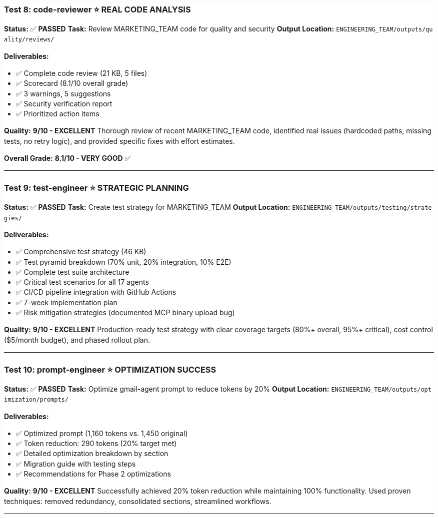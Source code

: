### Test 8: code-reviewer ⭐ REAL CODE ANALYSIS
**Status:** ✅ **PASSED**
**Task:** Review MARKETING_TEAM code for quality and security
**Output Location:** `ENGINEERING_TEAM/outputs/quality/reviews/`

**Deliverables:**
- ✅ Complete code review (21 KB, 5 files)
- ✅ Scorecard (8.1/10 overall grade)
- ✅ 3 warnings, 5 suggestions
- ✅ Security verification report
- ✅ Prioritized action items

**Quality:** **9/10 - EXCELLENT**
Thorough review of recent MARKETING_TEAM code, identified real issues (hardcoded paths, missing tests, no retry logic), and provided specific fixes with effort estimates.

**Overall Grade:** **8.1/10 - VERY GOOD** ✅

---

### Test 9: test-engineer ⭐ STRATEGIC PLANNING
**Status:** ✅ **PASSED**
**Task:** Create test strategy for MARKETING_TEAM
**Output Location:** `ENGINEERING_TEAM/outputs/testing/strategies/`

**Deliverables:**
- ✅ Comprehensive test strategy (46 KB)
- ✅ Test pyramid breakdown (70% unit, 20% integration, 10% E2E)
- ✅ Complete test suite architecture
- ✅ Critical test scenarios for all 17 agents
- ✅ CI/CD pipeline integration with GitHub Actions
- ✅ 7-week implementation plan
- ✅ Risk mitigation strategies (documented MCP binary upload bug)

**Quality:** **9/10 - EXCELLENT**
Production-ready test strategy with clear coverage targets (80%+ overall, 95%+ critical), cost control ($5/month budget), and phased rollout plan.

---

### Test 10: prompt-engineer ⭐ OPTIMIZATION SUCCESS
**Status:** ✅ **PASSED**
**Task:** Optimize gmail-agent prompt to reduce tokens by 20%
**Output Location:** `ENGINEERING_TEAM/outputs/optimization/prompts/`

**Deliverables:**
- ✅ Optimized prompt (1,160 tokens vs. 1,450 original)
- ✅ Token reduction: 290 tokens (20% target met)
- ✅ Detailed optimization breakdown by section
- ✅ Migration guide with testing steps
- ✅ Recommendations for Phase 2 optimizations

**Quality:** **9/10 - EXCELLENT**
Successfully achieved 20% token reduction while maintaining 100% functionality. Used proven techniques: removed redundancy, consolidated sections, streamlined workflows.

---